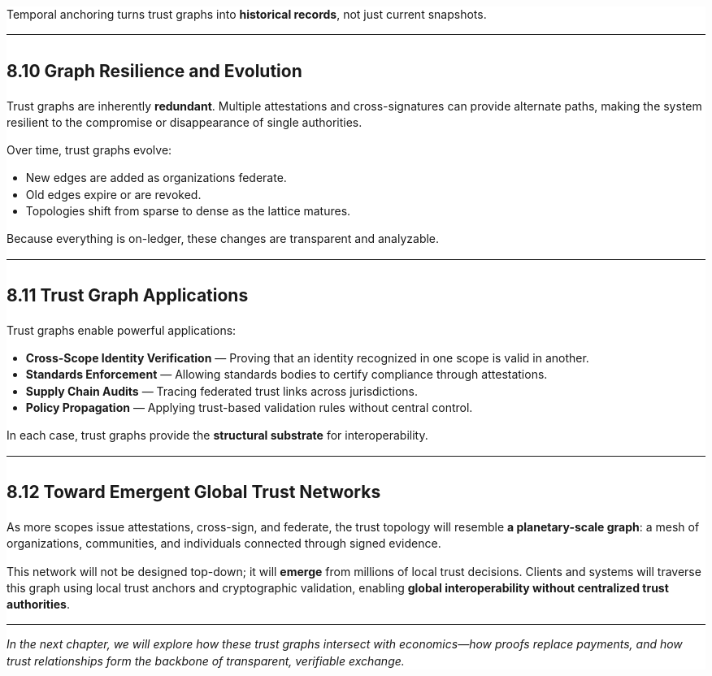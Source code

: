 Temporal anchoring turns trust graphs into **historical records**, not just current snapshots.

---

## **8.10 Graph Resilience and Evolution**

Trust graphs are inherently **redundant**. Multiple attestations and cross-signatures can provide alternate paths, making the system resilient to the compromise or disappearance of single authorities.

Over time, trust graphs evolve:

* New edges are added as organizations federate.
* Old edges expire or are revoked.
* Topologies shift from sparse to dense as the lattice matures.

Because everything is on-ledger, these changes are transparent and analyzable.

---

## **8.11 Trust Graph Applications**

Trust graphs enable powerful applications:

* **Cross-Scope Identity Verification** — Proving that an identity recognized in one scope is valid in another.
* **Standards Enforcement** — Allowing standards bodies to certify compliance through attestations.
* **Supply Chain Audits** — Tracing federated trust links across jurisdictions.
* **Policy Propagation** — Applying trust-based validation rules without central control.

In each case, trust graphs provide the **structural substrate** for interoperability.

---

## **8.12 Toward Emergent Global Trust Networks**

As more scopes issue attestations, cross-sign, and federate, the trust topology will resemble **a planetary-scale graph**: a mesh of organizations, communities, and individuals connected through signed evidence.

This network will not be designed top-down; it will **emerge** from millions of local trust decisions. Clients and systems will traverse this graph using local trust anchors and cryptographic validation, enabling **global interoperability without centralized trust authorities**.

---

*In the next chapter, we will explore how these trust graphs intersect with economics—how proofs replace payments, and how trust relationships form the backbone of transparent, verifiable exchange.*
